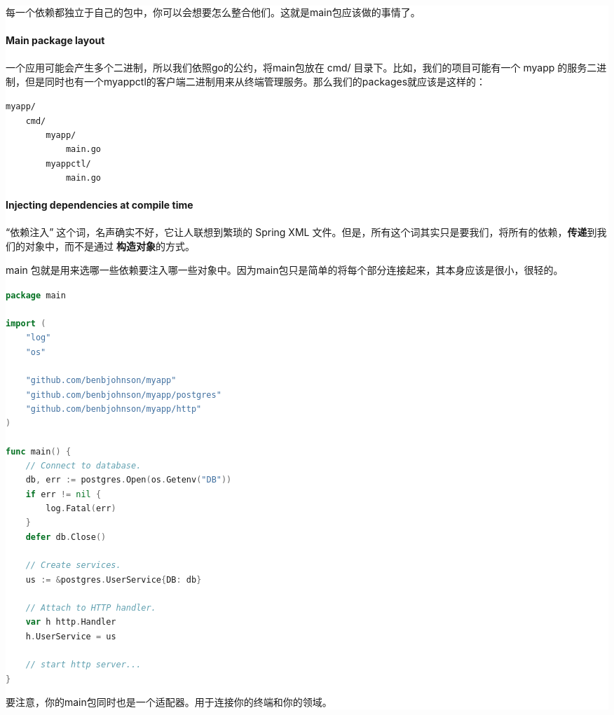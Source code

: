每一个依赖都独立于自己的包中，你可以会想要怎么整合他们。这就是main包应该做的事情了。

#### Main package layout

一个应用可能会产生多个二进制，所以我们依照go的公约，将main包放在 cmd/ 目录下。比如，我们的项目可能有一个 myapp 的服务二进制，但是同时也有一个myappctl的客户端二进制用来从终端管理服务。那么我们的packages就应该是这样的：

```
myapp/
    cmd/
        myapp/
            main.go
        myappctl/
            main.go
```

#### Injecting dependencies at compile time

“依赖注入” 这个词，名声确实不好，它让人联想到繁琐的 Spring XML 文件。但是，所有这个词其实只是要我们，将所有的依赖，**传递**到我们的对象中，而不是通过 **构造对象**的方式。

main 包就是用来选哪一些依赖要注入哪一些对象中。因为main包只是简单的将每个部分连接起来，其本身应该是很小，很轻的。

```go
package main

import (
	"log"
	"os"
	
	"github.com/benbjohnson/myapp"
	"github.com/benbjohnson/myapp/postgres"
	"github.com/benbjohnson/myapp/http"
)

func main() {
	// Connect to database.
	db, err := postgres.Open(os.Getenv("DB"))
	if err != nil {
		log.Fatal(err)
	}
	defer db.Close()

	// Create services.
	us := &postgres.UserService{DB: db}

	// Attach to HTTP handler.
	var h http.Handler
	h.UserService = us
	
	// start http server...
}
```

要注意，你的main包同时也是一个适配器。用于连接你的终端和你的领域。

